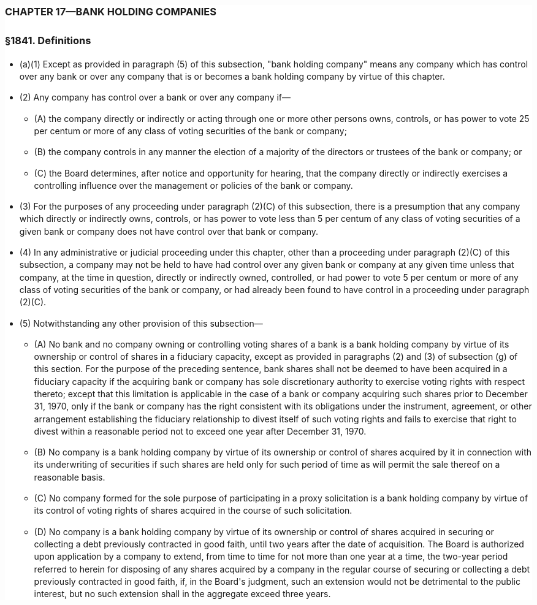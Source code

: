 ### **CHAPTER 17—BANK HOLDING COMPANIES**

### §1841. Definitions
* (a)(1) Except as provided in paragraph (5) of this subsection, "bank holding company" means any company which has control over any bank or over any company that is or becomes a bank holding company by virtue of this chapter.

* (2) Any company has control over a bank or over any company if—

  * (A) the company directly or indirectly or acting through one or more other persons owns, controls, or has power to vote 25 per centum or more of any class of voting securities of the bank or company;

  * (B) the company controls in any manner the election of a majority of the directors or trustees of the bank or company; or

  * (C) the Board determines, after notice and opportunity for hearing, that the company directly or indirectly exercises a controlling influence over the management or policies of the bank or company.


* (3) For the purposes of any proceeding under paragraph (2)(C) of this subsection, there is a presumption that any company which directly or indirectly owns, controls, or has power to vote less than 5 per centum of any class of voting securities of a given bank or company does not have control over that bank or company.

* (4) In any administrative or judicial proceeding under this chapter, other than a proceeding under paragraph (2)(C) of this subsection, a company may not be held to have had control over any given bank or company at any given time unless that company, at the time in question, directly or indirectly owned, controlled, or had power to vote 5 per centum or more of any class of voting securities of the bank or company, or had already been found to have control in a proceeding under paragraph (2)(C).

* (5) Notwithstanding any other provision of this subsection—

  * (A) No bank and no company owning or controlling voting shares of a bank is a bank holding company by virtue of its ownership or control of shares in a fiduciary capacity, except as provided in paragraphs (2) and (3) of subsection (g) of this section. For the purpose of the preceding sentence, bank shares shall not be deemed to have been acquired in a fiduciary capacity if the acquiring bank or company has sole discretionary authority to exercise voting rights with respect thereto; except that this limitation is applicable in the case of a bank or company acquiring such shares prior to December 31, 1970, only if the bank or company has the right consistent with its obligations under the instrument, agreement, or other arrangement establishing the fiduciary relationship to divest itself of such voting rights and fails to exercise that right to divest within a reasonable period not to exceed one year after December 31, 1970.

  * (B) No company is a bank holding company by virtue of its ownership or control of shares acquired by it in connection with its underwriting of securities if such shares are held only for such period of time as will permit the sale thereof on a reasonable basis.

  * (C) No company formed for the sole purpose of participating in a proxy solicitation is a bank holding company by virtue of its control of voting rights of shares acquired in the course of such solicitation.

  * (D) No company is a bank holding company by virtue of its ownership or control of shares acquired in securing or collecting a debt previously contracted in good faith, until two years after the date of acquisition. The Board is authorized upon application by a company to extend, from time to time for not more than one year at a time, the two-year period referred to herein for disposing of any shares acquired by a company in the regular course of securing or collecting a debt previously contracted in good faith, if, in the Board's judgment, such an extension would not be detrimental to the public interest, but no such extension shall in the aggregate exceed three years.
